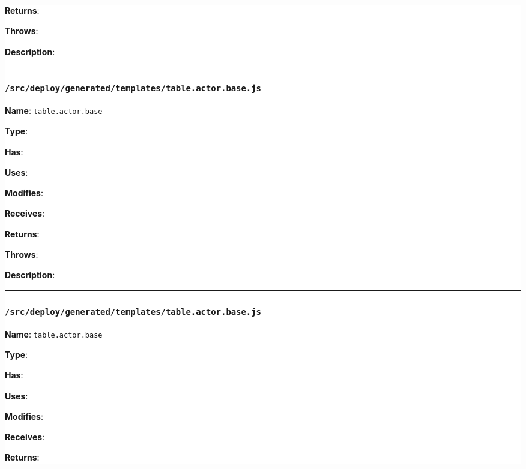 **Returns**:  


**Throws**:  


**Description**:  




----

### `/src/deploy/generated/templates/table.actor.base.js`



**Name**:  `table.actor.base`


**Type**:  


**Has**:  


**Uses**:  


**Modifies**:  


**Receives**:  


**Returns**:  


**Throws**:  


**Description**:  




----

### `/src/deploy/generated/templates/table.actor.base.js`



**Name**:  `table.actor.base`


**Type**:  


**Has**:  


**Uses**:  


**Modifies**:  


**Receives**:  


**Returns**:  
